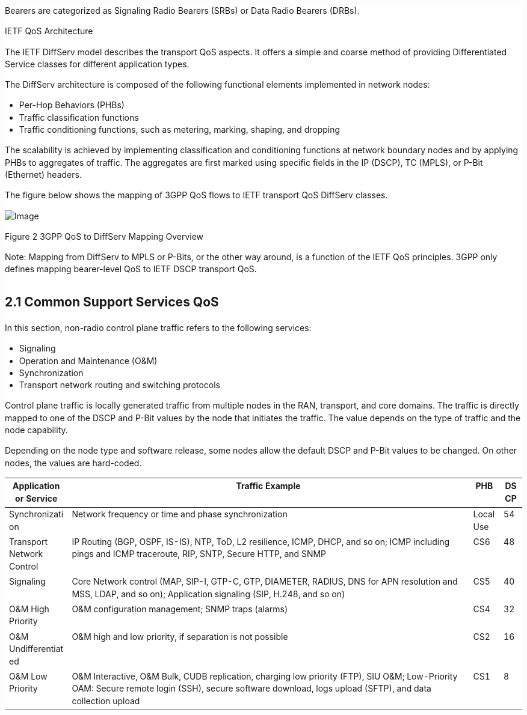 Bearers are categorized as Signaling Radio Bearers (SRBs) or Data Radio Bearers (DRBs).

IETF QoS Architecture

The IETF DiffServ model describes the transport QoS aspects. It offers a simple and coarse method of providing Differentiated Service classes for different application types.

The DiffServ architecture is composed of the following functional elements implemented in network nodes:

- Per-Hop Behaviors (PHBs)
- Traffic classification functions
- Traffic conditioning functions, such as metering, marking, shaping, and dropping

The scalability is achieved by implementing classification and conditioning functions at network boundary nodes and by applying PHBs to aggregates of traffic. The aggregates are first marked using specific fields in the IP (DSCP), TC (MPLS), or P-Bit (Ethernet) headers.

The figure below shows the mapping of 3GPP QoS flows to IETF transport QoS DiffServ classes.

![Image](../images/324_22112-IPM10141_100Uen.AU/additional_3_CP.png)

Figure 2   3GPP QoS to DiffServ Mapping Overview

Note:  Mapping from DiffServ to MPLS or P-Bits, or the other way around, is a function of the IETF QoS principles. 3GPP only defines mapping bearer-level QoS to IETF DSCP transport QoS.

## 2.1 Common Support Services QoS

In this section, non-radio control plane traffic refers to the following services:

- Signaling
- Operation and Maintenance (O&amp;M)
- Synchronization
- Transport network routing and switching protocols

Control plane traffic is locally generated traffic from multiple nodes in the RAN, transport, and core domains. The traffic is directly mapped to one of the DSCP and P-Bit values by the node that initiates the traffic. The value depends on the type of traffic and the node capability.

Depending on the node type and software release, some nodes allow the default DSCP and P-Bit values to be changed. On other nodes, the values are hard-coded.

| Application or Service    | Traffic Example                                                                                                                                                                                          | PHB       |   DSCP |
|---------------------------|----------------------------------------------------------------------------------------------------------------------------------------------------------------------------------------------------------|-----------|--------|
| Synchronization           | Network frequency or time and phase synchronization                                                                                                                                                      | Local Use |     54 |
| Transport Network Control | IP Routing (BGP, OSPF, IS-IS), NTP, ToD, L2 resilience, ICMP, DHCP, and so on; ICMP including pings and ICMP traceroute, RIP, SNTP, Secure HTTP, and SNMP                                                | CS6       |     48 |
| Signaling                 | Core Network control (MAP, SIP-I, GTP-C, GTP, DIAMETER, RADIUS, DNS for APN resolution and MSS, LDAP, and so on); Application signaling (SIP, H.248, and so on)                                          | CS5       |     40 |
| O&M High Priority         | O&M configuration management; SNMP traps (alarms)                                                                                                                                                        | CS4       |     32 |
| O&M Undifferentiated      | O&M high and low priority, if separation is not possible                                                                                                                                                 | CS2       |     16 |
| O&M Low Priority          | O&M Interactive, O&M Bulk, CUDB replication, charging low priority (FTP), SIU O&M; Low-Priority OAM: Secure remote login (SSH), secure software download, logs upload (SFTP), and data collection upload | CS1       |      8 |

